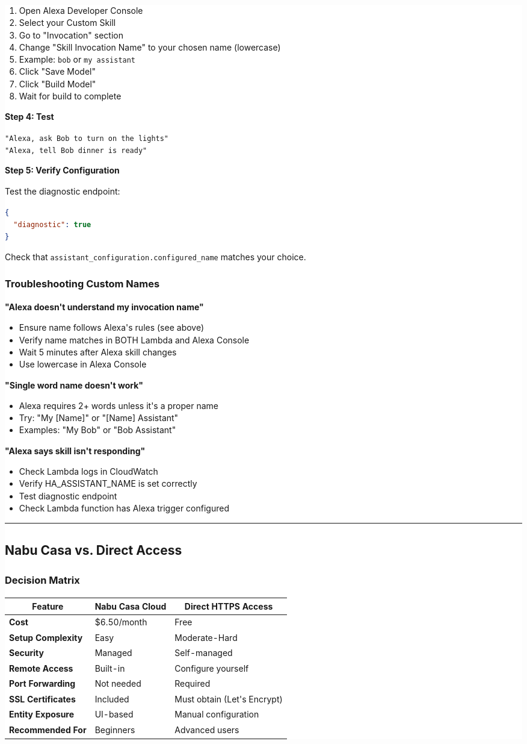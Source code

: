 1. Open Alexa Developer Console
2. Select your Custom Skill
3. Go to "Invocation" section
4. Change "Skill Invocation Name" to your chosen name (lowercase)
5. Example: `bob` or `my assistant`
6. Click "Save Model"
7. Click "Build Model"
8. Wait for build to complete

**Step 4: Test**

```
"Alexa, ask Bob to turn on the lights"
"Alexa, tell Bob dinner is ready"
```

**Step 5: Verify Configuration**

Test the diagnostic endpoint:
```json
{
  "diagnostic": true
}
```

Check that `assistant_configuration.configured_name` matches your choice.

### Troubleshooting Custom Names

**"Alexa doesn't understand my invocation name"**
- Ensure name follows Alexa's rules (see above)
- Verify name matches in BOTH Lambda and Alexa Console
- Wait 5 minutes after Alexa skill changes
- Use lowercase in Alexa Console

**"Single word name doesn't work"**
- Alexa requires 2+ words unless it's a proper name
- Try: "My [Name]" or "[Name] Assistant"
- Examples: "My Bob" or "Bob Assistant"

**"Alexa says skill isn't responding"**
- Check Lambda logs in CloudWatch
- Verify HA_ASSISTANT_NAME is set correctly
- Test diagnostic endpoint
- Check Lambda function has Alexa trigger configured

---

## Nabu Casa vs. Direct Access

### Decision Matrix

| Feature | Nabu Casa Cloud | Direct HTTPS Access |
|---------|----------------|-------------------|
| **Cost** | $6.50/month | Free |
| **Setup Complexity** | Easy | Moderate-Hard |
| **Security** | Managed | Self-managed |
| **Remote Access** | Built-in | Configure yourself |
| **Port Forwarding** | Not needed | Required |
| **SSL Certificates** | Included | Must obtain (Let's Encrypt) |
| **Entity Exposure** | UI-based | Manual configuration |
| **Recommended For** | Beginners | Advanced users |